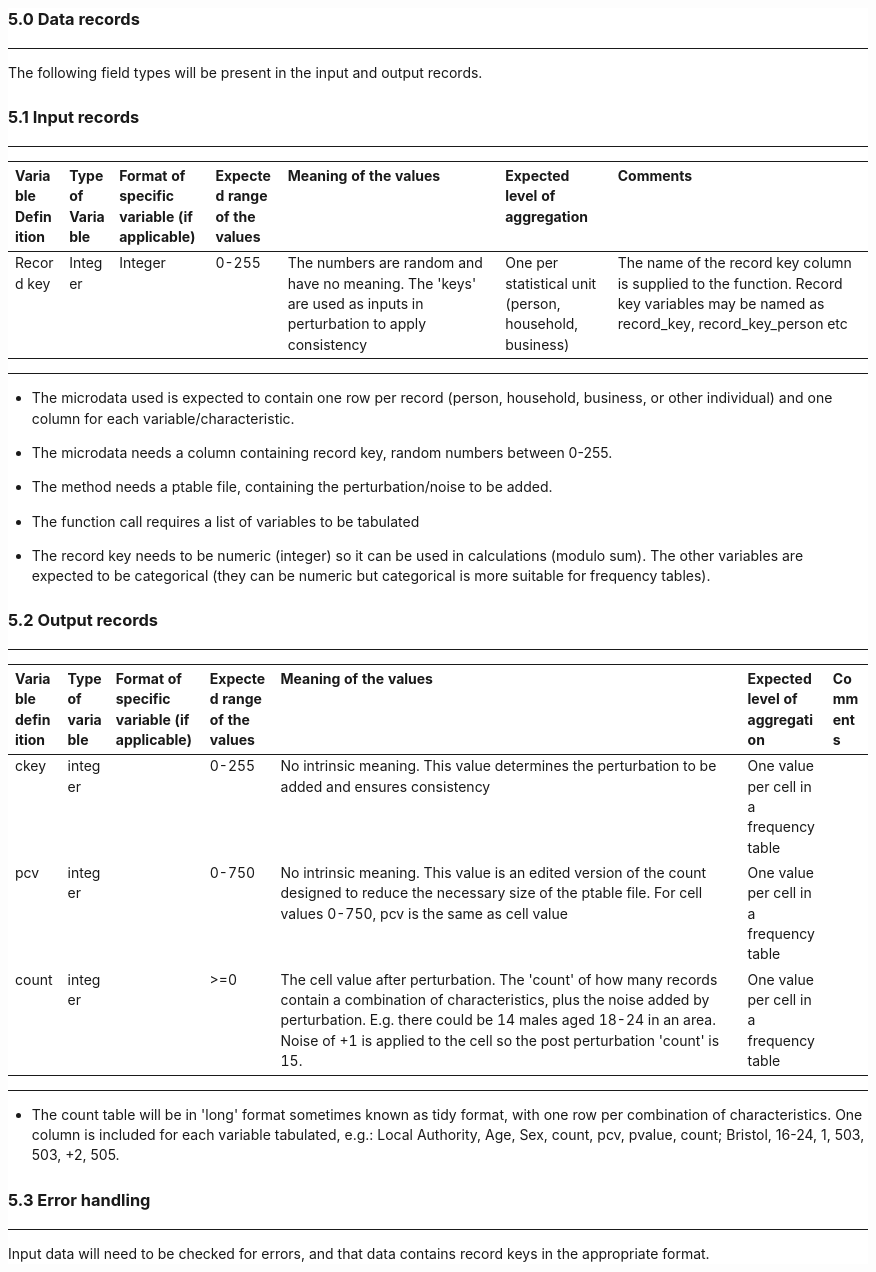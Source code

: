 ### 5.0 Data records  

---

The following field types will be present in the input and output records.

### 5.1 Input records  

---

 | Variable Definition |Type of Variable| Format of specific variable (if applicable)| Expected range of the values | Meaning of the values| Expected level of aggregation | Comments | 
 |:---       |:---     |:---     |:---   |:--- |:--- |:--- |
 | Record key| Integer | Integer | 0-255 |The numbers are random and have no meaning. The 'keys' are used as inputs in perturbation to apply consistency| One per statistical unit (person, household, business) |  The name of the record key column is supplied to the function. Record key variables may be named as record_key, record_key_person etc |
---


-   The microdata used is expected to contain one row per record (person, household, business, or other individual) and one column for each variable/characteristic.

-   The microdata needs a column containing record key, random numbers between 0-255.

-   The method needs a ptable file, containing the perturbation/noise to be added.

-   The function call requires a list of variables to be tabulated

-   The record key needs to be numeric (integer) so it can be used in calculations (modulo sum). The other variables are expected to be categorical (they can be numeric but categorical is more suitable for frequency tables).


### 5.2 Output records  

---

 |Variable definition| Type of variable| Format of specific variable (if applicable)| Expected range of the values| Meaning of the values | Expected level of aggregation | Comments |
 |:---       |:---     |:---     |:---   |:--- |:--- |:--- |
 |ckey       | integer || 0-255   | No intrinsic meaning. This value determines the perturbation to be added and ensures consistency | One value per cell in a frequency table | | |
 |pcv        | integer || 0-750 | No intrinsic meaning. This value is an edited version of the count designed to reduce the necessary size of the ptable file. For cell values 0-750, pcv is the same as cell value | One value per cell in a frequency table | | |     
 |count     | integer  || >=0  | The cell value after perturbation. The 'count' of how many records contain a combination of characteristics, plus the noise added by perturbation. E.g. there could be 14 males aged 18-24 in an area. Noise of +1 is applied to the cell so the post perturbation 'count' is 15. | One value per cell in a frequency table | | | 
---


-   The count table will be in 'long' format sometimes known as tidy format, with one row per combination of characteristics. One column is included for each variable tabulated, e.g.: Local Authority, Age, Sex, count, pcv, pvalue, count; Bristol, 16-24, 1, 503, 503, +2, 505.


### 5.3 Error handling  

---

Input data will need to be checked for errors, and that data contains record keys in the appropriate format.
